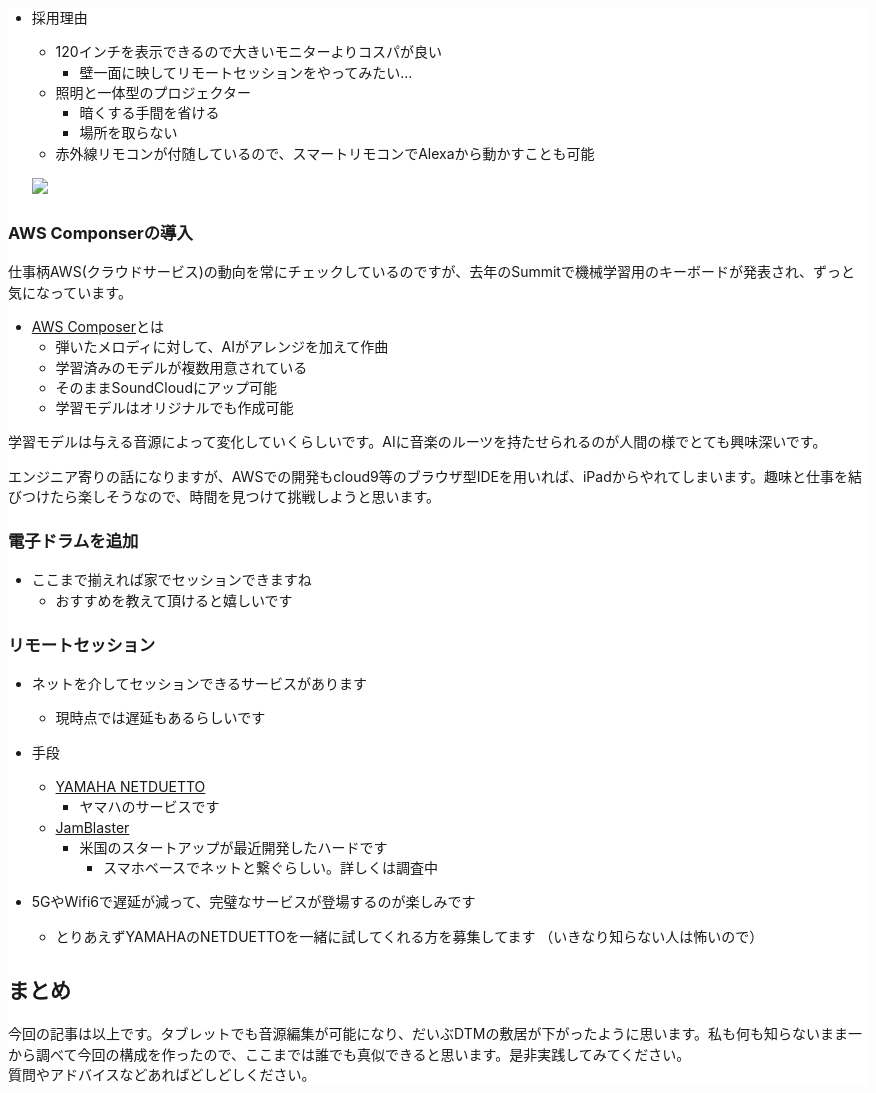 - 採用理由
    - 120インチを表示できるので大きいモニターよりコスパが良い
        - 壁一面に映してリモートセッションをやってみたい...
    - 照明と一体型のプロジェクター
        - 暗くする手間を省ける
        - 場所を取らない
    - 赤外線リモコンが付随しているので、スマートリモコンでAlexaから動かすことも可能

    <a href="https://www.amazon.co.jp/popIn-Aladdin-%E3%83%9D%E3%83%83%E3%83%97%E3%82%A4%E3%83%B3%E3%82%A2%E3%83%A9%E3%82%B8%E3%83%B3-%E3%83%97%E3%83%AD%E3%82%B8%E3%82%A7%E3%82%AF%E3%82%BF%E3%83%BC%E4%BB%98%E3%81%8D%E3%82%B7%E3%83%BC%E3%83%AA%E3%83%B3%E3%82%B0%E3%83%A9%E3%82%A4%E3%83%88-%E9%AB%98%E9%9F%B3%E8%B3%AA%E3%82%B9%E3%83%94%E3%83%BC%E3%82%AB%E3%83%BC/dp/B07J5B3VD2/ref=as_li_ss_il?__mk_ja_JP=%E3%82%AB%E3%82%BF%E3%82%AB%E3%83%8A&crid=1LU6UOWAOS3OM&keywords=popin+aladdin&qid=1585071881&sprefix=popin,aps,263&sr=8-5&swrs=D7479C2CDBA3BA084A9A5627C81F989B&linkCode=li3&tag=junjun10804-22&linkId=01dac3ab47999be9201cb441db2a1e02&language=ja_JP" target="_blank"><img border="0" src="//ws-fe.amazon-adsystem.com/widgets/q?_encoding=UTF8&ASIN=B07J5B3VD2&Format=_SL250_&ID=AsinImage&MarketPlace=JP&ServiceVersion=20070822&WS=1&tag=junjun10804-22&language=ja_JP" ></a><img src="https://ir-jp.amazon-adsystem.com/e/ir?t=junjun10804-22&language=ja_JP&l=li3&o=9&a=B07J5B3VD2" width="1" height="1" border="0" alt="" style="border:none !important; margin:0px !important;" />

### AWS Componserの導入
仕事柄AWS(クラウドサービス)の動向を常にチェックしているのですが、去年のSummitで機械学習用のキーボードが発表され、ずっと気になっています。

- [AWS Composer](https://aws.amazon.com/jp/deepcomposer/)とは
    - 弾いたメロディに対して、AIがアレンジを加えて作曲
    - 学習済みのモデルが複数用意されている
    - そのままSoundCloudにアップ可能
    - 学習モデルはオリジナルでも作成可能


学習モデルは与える音源によって変化していくらしいです。AIに音楽のルーツを持たせられるのが人間の様でとても興味深いです。

エンジニア寄りの話になりますが、AWSでの開発もcloud9等のブラウザ型IDEを用いれば、iPadからやれてしまいます。趣味と仕事を結びつけたら楽しそうなので、時間を見つけて挑戦しようと思います。

### 電子ドラムを追加
- ここまで揃えれば家でセッションできますね
    - おすすめを教えて頂けると嬉しいです

### リモートセッション
- ネットを介してセッションできるサービスがあります
    - 現時点では遅延もあるらしいです

- 手段
    - [YAMAHA NETDUETTO](https://www.netduetto.net/)
        - ヤマハのサービスです
    - [JamBlaster](https://www.jamkazam.com/products/jamblaster)
        - 米国のスタートアップが最近開発したハードです
            - スマホベースでネットと繋ぐらしい。詳しくは調査中

- 5GやWifi6で遅延が減って、完璧なサービスが登場するのが楽しみです
    - とりあえずYAMAHAのNETDUETTOを一緒に試してくれる方を募集してます
    （いきなり知らない人は怖いので）

## まとめ
今回の記事は以上です。タブレットでも音源編集が可能になり、だいぶDTMの敷居が下がったように思います。私も何も知らないまま一から調べて今回の構成を作ったので、ここまでは誰でも真似できると思います。是非実践してみてください。  
質問やアドバイスなどあればどしどしください。